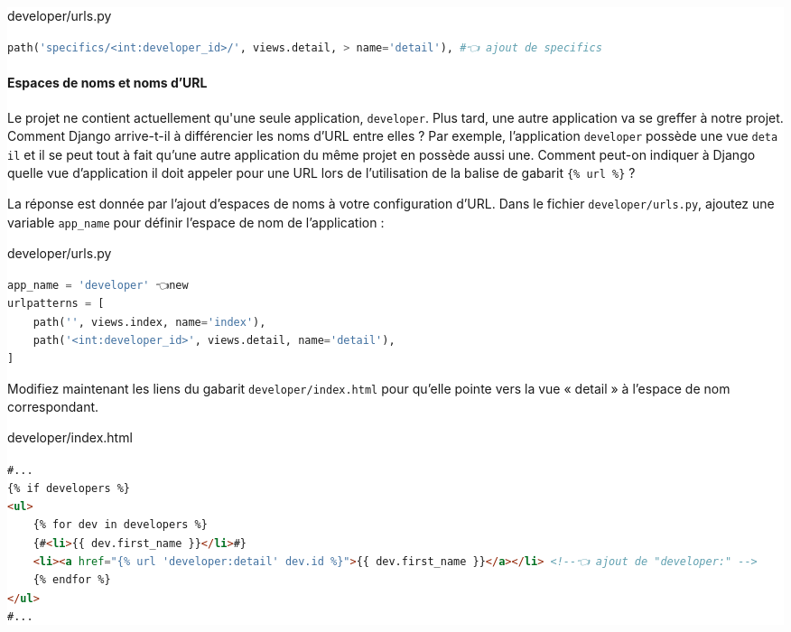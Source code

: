 <div class="path">developer/urls.py</div>

``` python
path('specifics/<int:developer_id>/', views.detail, > name='detail'), #👈 ajout de specifics
```

#### Espaces de noms et noms d’URL

Le projet ne contient actuellement qu'une seule application, `developer`. Plus tard, une autre application va se greffer à notre projet. Comment Django arrive-t-il à différencier les noms d’URL entre elles ? Par exemple, l’application `developer` possède une vue `detail` et il se peut tout à fait qu’une autre application du même projet en possède aussi une. Comment peut-on indiquer à Django quelle vue d’application il doit appeler pour une URL lors de l’utilisation de la balise de gabarit `{% url %}` ?

La réponse est donnée par l’ajout d’espaces de noms à votre configuration d’URL. Dans le fichier `developer/urls.py`, ajoutez une variable `app_name` pour définir l’espace de nom de l’application :

<div class="path">developer/urls.py</div>

```python
app_name = 'developer' 👈new
urlpatterns = [
    path('', views.index, name='index'),
    path('<int:developer_id>', views.detail, name='detail'),
]
```

Modifiez maintenant les liens du gabarit `developer/index.html` pour qu’elle pointe vers la vue « detail » à l’espace de nom correspondant.

<div class="path">developer/index.html</div>

``` html
#...
{% if developers %}
<ul>
    {% for dev in developers %}
    {#<li>{{ dev.first_name }}</li>#}
    <li><a href="{% url 'developer:detail' dev.id %}">{{ dev.first_name }}</a></li> <!--👈 ajout de "developer:" -->
    {% endfor %}
</ul>
#...
```
